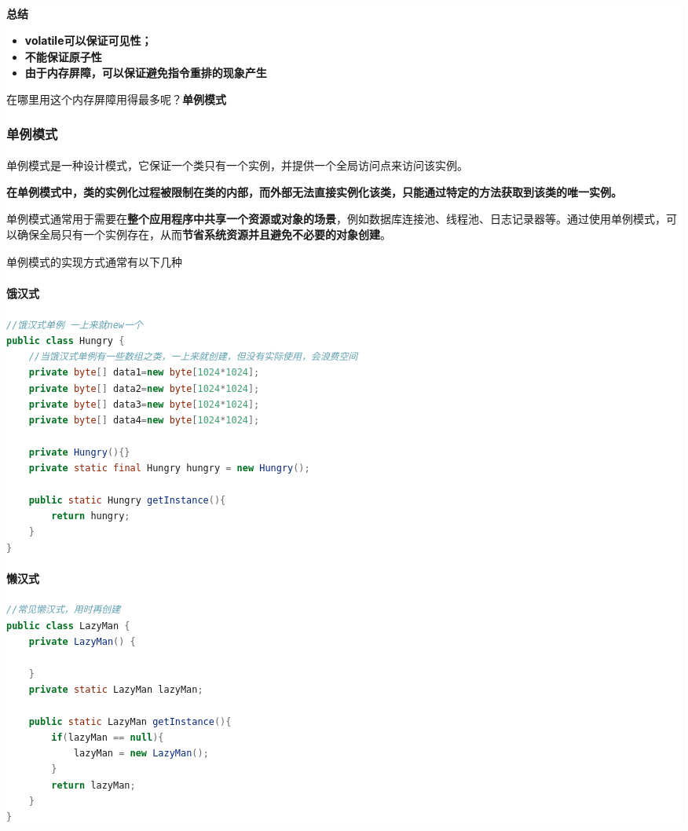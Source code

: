 **总结**

- **volatile可以保证可见性；**
- **不能保证原子性**
- **由于内存屏障，可以保证避免指令重排的现象产生**

在哪里用这个内存屏障用得最多呢？**单例模式**

### 单例模式

单例模式是一种设计模式，它保证一个类只有一个实例，并提供一个全局访问点来访问该实例。

**在单例模式中，类的实例化过程被限制在类的内部，而外部无法直接实例化该类，只能通过特定的方法获取到该类的唯一实例。**

单例模式通常用于需要在**整个应用程序中共享一个资源或对象的场景**，例如数据库连接池、线程池、日志记录器等。通过使用单例模式，可以确保全局只有一个实例存在，从而**节省系统资源并且避免不必要的对象创建**。

单例模式的实现方式通常有以下几种

#### 饿汉式

```java
//饿汉式单例 一上来就new一个
public class Hungry {
    //当饿汉式单例有一些数组之类，一上来就创建，但没有实际使用，会浪费空间
    private byte[] data1=new byte[1024*1024];
    private byte[] data2=new byte[1024*1024];
    private byte[] data3=new byte[1024*1024];
    private byte[] data4=new byte[1024*1024];
    
    private Hungry(){}
    private static final Hungry hungry = new Hungry();

    public static Hungry getInstance(){
        return hungry;
    }
}
```

#### 懒汉式

```java
//常见懒汉式，用时再创建
public class LazyMan {
    private LazyMan() {

    }
    private static LazyMan lazyMan;

    public static LazyMan getInstance(){
        if(lazyMan == null){
            lazyMan = new LazyMan();
        }
        return lazyMan; 
    }
}
```
